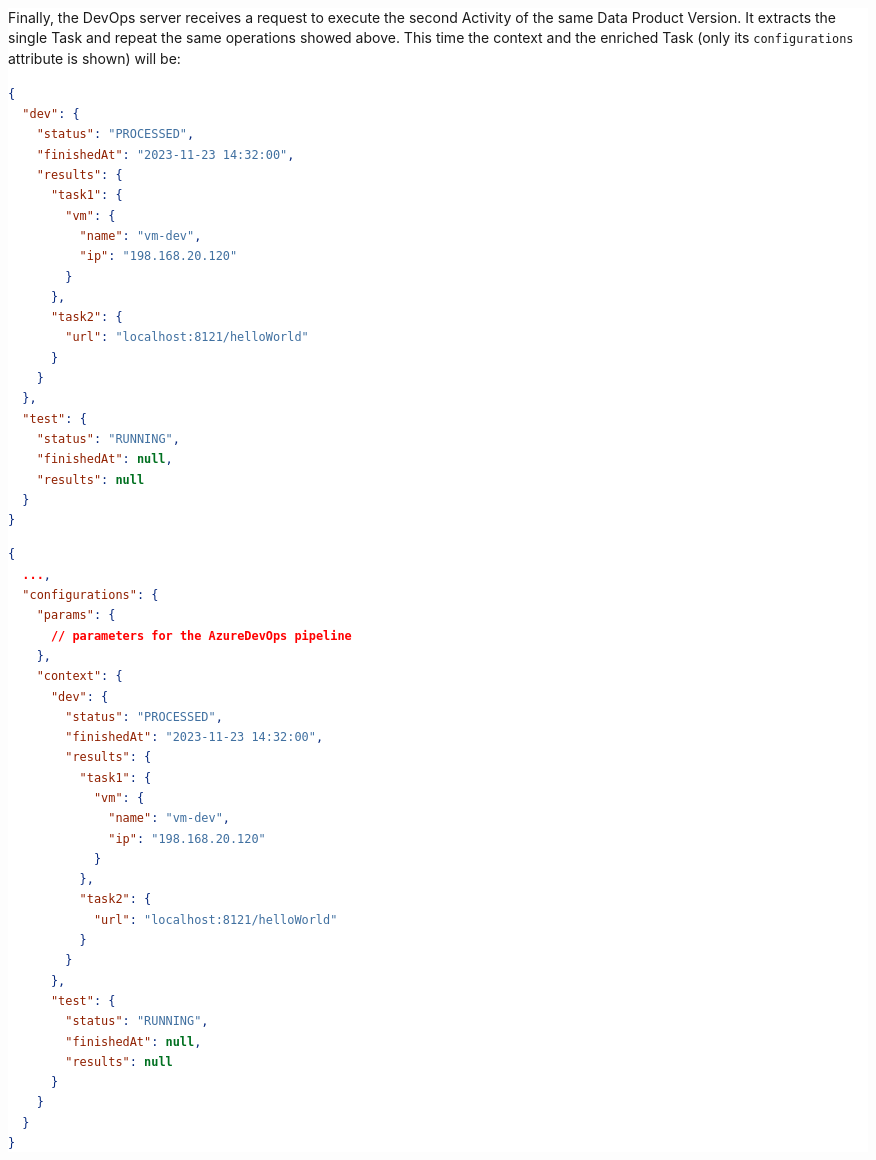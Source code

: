 Finally, the DevOps server receives a request to execute the second Activity of the same Data Product Version.
It extracts the single Task and repeat the same operations showed above. 
This time the context and the enriched Task (only its `configurations` attribute is shown) will be: 
```json
{
  "dev": {
    "status": "PROCESSED",
    "finishedAt": "2023-11-23 14:32:00",
    "results": {
      "task1": {
        "vm": {
          "name": "vm-dev",
          "ip": "198.168.20.120"
        }
      },
      "task2": {
        "url": "localhost:8121/helloWorld"
      }
    }
  },
  "test": {
    "status": "RUNNING",
    "finishedAt": null,
    "results": null
  }
}
```
```json
{
  ...,
  "configurations": {
    "params": {
      // parameters for the AzureDevOps pipeline
    },
    "context": {
      "dev": {
        "status": "PROCESSED",
        "finishedAt": "2023-11-23 14:32:00",
        "results": {
          "task1": {
            "vm": {
              "name": "vm-dev",
              "ip": "198.168.20.120"
            }
          },
          "task2": {
            "url": "localhost:8121/helloWorld"
          }
        }
      },
      "test": {
        "status": "RUNNING",
        "finishedAt": null,
        "results": null
      }
    }
  }
}
```

